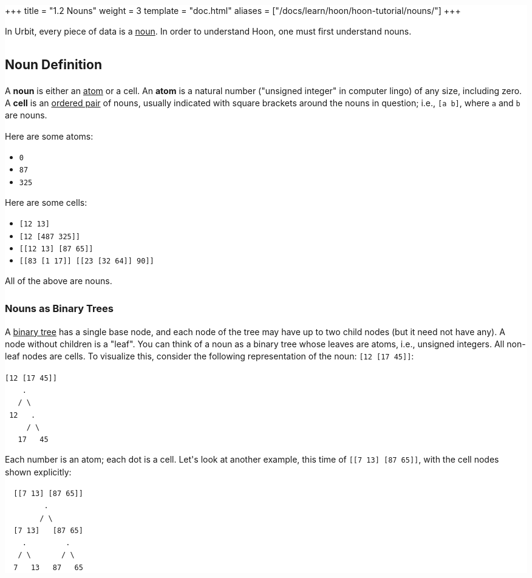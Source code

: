 +++
title = "1.2 Nouns"
weight = 3
template = "doc.html"
aliases = ["/docs/learn/hoon/hoon-tutorial/nouns/"]
+++

In Urbit, every piece of data is a [noun](/docs/glossary/noun/). In order to understand Hoon, one must first understand nouns.

## Noun Definition

A **noun** is either an [atom](/docs/glossary/atom/) or a cell. An **atom** is a natural number ("unsigned integer" in computer lingo) of any size, including zero. A **cell** is an [ordered pair](https://en.wikipedia.org/wiki/Ordered_pair) of nouns, usually indicated with square brackets around the nouns in question; i.e., `[a b]`, where `a` and `b` are nouns.

Here are some atoms:

- `0`
- `87`
- `325`

Here are some cells:

- `[12 13]`
- `[12 [487 325]]`
- `[[12 13] [87 65]]`
- `[[83 [1 17]] [[23 [32 64]] 90]]`

All of the above are nouns.

### Nouns as Binary Trees

A [binary tree](https://en.wikipedia.org/wiki/Binary_tree) has a single base node, and each node of the tree may have up to two child nodes (but it need not have any). A node without children is a "leaf". You can think of a noun as a binary tree whose leaves are atoms, i.e., unsigned integers. All non-leaf nodes are cells. To visualize this, consider the following representation of the noun: `[12 [17 45]]`:

```
[12 [17 45]]
    .
   / \
 12   .
     / \
   17   45
```

Each number is an atom; each dot is a cell. Let's look at another example, this time of `[[7 13] [87 65]]`, with the cell nodes shown explicitly:

```
  [[7 13] [87 65]]
         .
        / \
  [7 13]   [87 65]
    .         .
   / \       / \
  7   13   87   65
```
